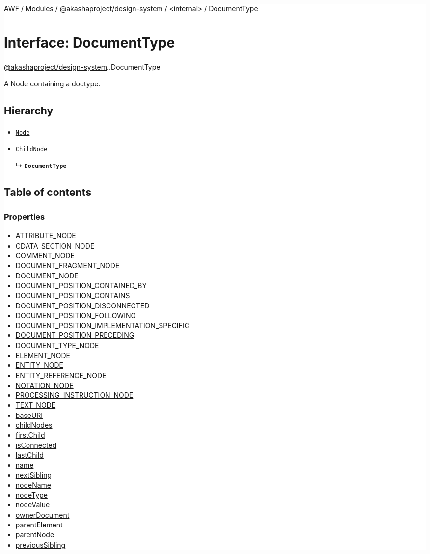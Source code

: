 [AWF](../README.md) / [Modules](../modules.md) / [@akashaproject/design-system](../modules/akashaproject_design_system.md) / [<internal\>](../modules/akashaproject_design_system._internal_.md) / DocumentType

# Interface: DocumentType

[@akashaproject/design-system](../modules/akashaproject_design_system.md).[<internal>](../modules/akashaproject_design_system._internal_.md).DocumentType

A Node containing a doctype.

## Hierarchy

- [`Node`](../modules/akashaproject_design_system._internal_.md#node)

- [`ChildNode`](akashaproject_design_system._internal_.ChildNode.md)

  ↳ **`DocumentType`**

## Table of contents

### Properties

- [ATTRIBUTE\_NODE](akashaproject_design_system._internal_.DocumentType.md#attribute_node)
- [CDATA\_SECTION\_NODE](akashaproject_design_system._internal_.DocumentType.md#cdata_section_node)
- [COMMENT\_NODE](akashaproject_design_system._internal_.DocumentType.md#comment_node)
- [DOCUMENT\_FRAGMENT\_NODE](akashaproject_design_system._internal_.DocumentType.md#document_fragment_node)
- [DOCUMENT\_NODE](akashaproject_design_system._internal_.DocumentType.md#document_node)
- [DOCUMENT\_POSITION\_CONTAINED\_BY](akashaproject_design_system._internal_.DocumentType.md#document_position_contained_by)
- [DOCUMENT\_POSITION\_CONTAINS](akashaproject_design_system._internal_.DocumentType.md#document_position_contains)
- [DOCUMENT\_POSITION\_DISCONNECTED](akashaproject_design_system._internal_.DocumentType.md#document_position_disconnected)
- [DOCUMENT\_POSITION\_FOLLOWING](akashaproject_design_system._internal_.DocumentType.md#document_position_following)
- [DOCUMENT\_POSITION\_IMPLEMENTATION\_SPECIFIC](akashaproject_design_system._internal_.DocumentType.md#document_position_implementation_specific)
- [DOCUMENT\_POSITION\_PRECEDING](akashaproject_design_system._internal_.DocumentType.md#document_position_preceding)
- [DOCUMENT\_TYPE\_NODE](akashaproject_design_system._internal_.DocumentType.md#document_type_node)
- [ELEMENT\_NODE](akashaproject_design_system._internal_.DocumentType.md#element_node)
- [ENTITY\_NODE](akashaproject_design_system._internal_.DocumentType.md#entity_node)
- [ENTITY\_REFERENCE\_NODE](akashaproject_design_system._internal_.DocumentType.md#entity_reference_node)
- [NOTATION\_NODE](akashaproject_design_system._internal_.DocumentType.md#notation_node)
- [PROCESSING\_INSTRUCTION\_NODE](akashaproject_design_system._internal_.DocumentType.md#processing_instruction_node)
- [TEXT\_NODE](akashaproject_design_system._internal_.DocumentType.md#text_node)
- [baseURI](akashaproject_design_system._internal_.DocumentType.md#baseuri)
- [childNodes](akashaproject_design_system._internal_.DocumentType.md#childnodes)
- [firstChild](akashaproject_design_system._internal_.DocumentType.md#firstchild)
- [isConnected](akashaproject_design_system._internal_.DocumentType.md#isconnected)
- [lastChild](akashaproject_design_system._internal_.DocumentType.md#lastchild)
- [name](akashaproject_design_system._internal_.DocumentType.md#name)
- [nextSibling](akashaproject_design_system._internal_.DocumentType.md#nextsibling)
- [nodeName](akashaproject_design_system._internal_.DocumentType.md#nodename)
- [nodeType](akashaproject_design_system._internal_.DocumentType.md#nodetype)
- [nodeValue](akashaproject_design_system._internal_.DocumentType.md#nodevalue)
- [ownerDocument](akashaproject_design_system._internal_.DocumentType.md#ownerdocument)
- [parentElement](akashaproject_design_system._internal_.DocumentType.md#parentelement)
- [parentNode](akashaproject_design_system._internal_.DocumentType.md#parentnode)
- [previousSibling](akashaproject_design_system._internal_.DocumentType.md#previoussibling)